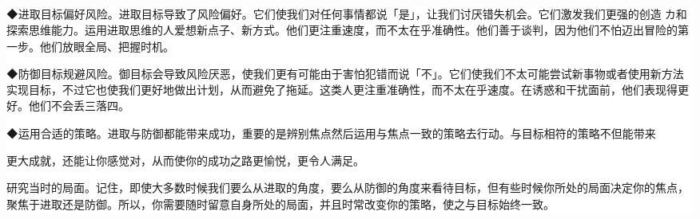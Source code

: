 ◆进取目标偏好风险。进取目标导致了风险偏好。它们使我们对任何事情都说「是」，让我们讨厌错失机会。它们激发我们更强的创造 カ和探索思维能力。运用进取思维的人爱想新点子、新方式。他们更注重速度，而不太在乎准确性。他们善于谈判，因为他们不怕迈出冒险的第一步。他们放眼全局、把握时机。

◆防御目标规避风险。御目标会导致风险厌恶，使我们更有可能由于害怕犯错而说「不」。它们使我们不太可能尝试新事物或者使用新方法实现目标，不过它也使我们更好地做出计划，从而避免了拖延。这类人更注重准确性，而不太在乎速度。在诱惑和干扰面前，他们表现得更好。他们不会丢三落四。

◆运用合适的策略。进取与防御都能带来成功，重要的是辨别焦点然后运用与焦点一致的策略去行动。与目标相符的策略不但能带来


更大成就，还能让你感觉对，从而使你的成功之路更愉悦，更令人满足。

研究当时的局面。记住，即使大多数时候我们要么从进取的角度，要么从防御的角度来看待目标，但有些时候你所处的局面决定你的焦点，聚焦于进取还是防御。所以，你需要随时留意自身所处的局面，并且时常改变你的策略，使之与目标始终一致。


